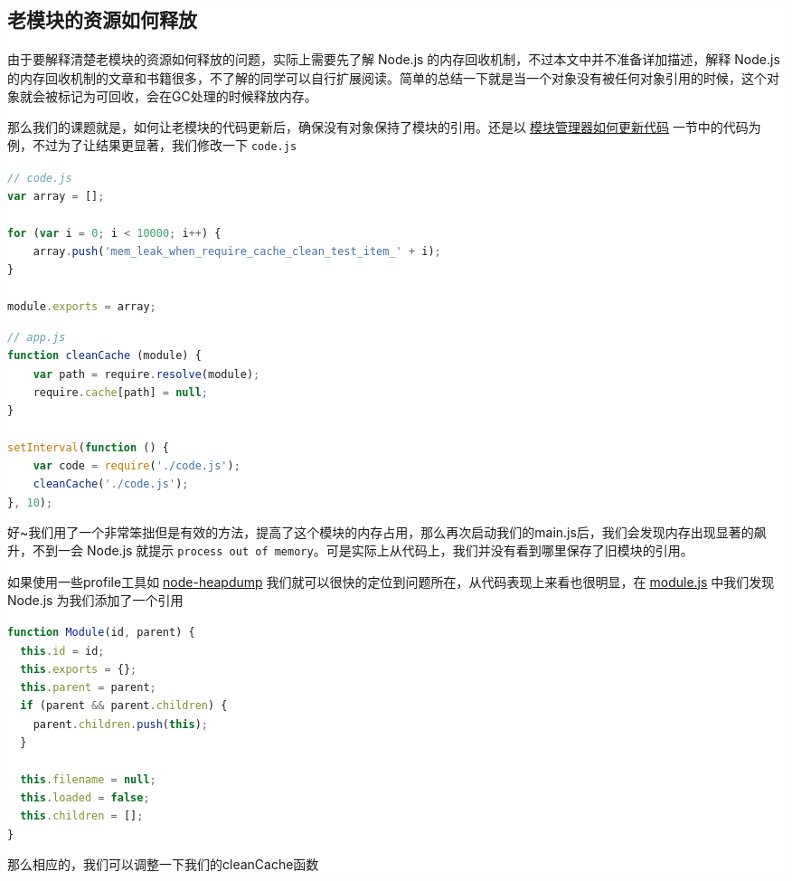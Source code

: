 ## 老模块的资源如何释放

由于要解释清楚老模块的资源如何释放的问题，实际上需要先了解 Node.js 的内存回收机制，不过本文中并不准备详加描述，解释 Node.js 的内存回收机制的文章和书籍很多，不了解的同学可以自行扩展阅读。简单的总结一下就是当一个对象没有被任何对象引用的时候，这个对象就会被标记为可回收，会在GC处理的时候释放内存。

那么我们的课题就是，如何让老模块的代码更新后，确保没有对象保持了模块的引用。还是以 [模块管理器如何更新代码](#模块管理器如何更新代码) 一节中的代码为例，不过为了让结果更显著，我们修改一下 `code.js`

```javascript
// code.js
var array = [];

for (var i = 0; i < 10000; i++) {
    array.push('mem_leak_when_require_cache_clean_test_item_' + i);
}

module.exports = array;
```

```javascript
// app.js
function cleanCache (module) {
    var path = require.resolve(module);
    require.cache[path] = null;
}

setInterval(function () {
    var code = require('./code.js');
    cleanCache('./code.js');
}, 10);
```

好~我们用了一个非常笨拙但是有效的方法，提高了这个模块的内存占用，那么再次启动我们的main.js后，我们会发现内存出现显著的飙升，不到一会 Node.js 就提示 `process out of memory`。可是实际上从代码上，我们并没有看到哪里保存了旧模块的引用。

如果使用一些profile工具如 [node-heapdump](https://github.com/bnoordhuis/node-heapdump) 我们就可以很快的定位到问题所在，从代码表现上来看也很明显，在 [module.js](https://github.com/joyent/node/blob/master/lib/module.js) 中我们发现 Node.js 为我们添加了一个引用

```javascript
function Module(id, parent) {
  this.id = id;
  this.exports = {};
  this.parent = parent;
  if (parent && parent.children) {
    parent.children.push(this);
  }

  this.filename = null;
  this.loaded = false;
  this.children = [];
}
```

那么相应的，我们可以调整一下我们的cleanCache函数
